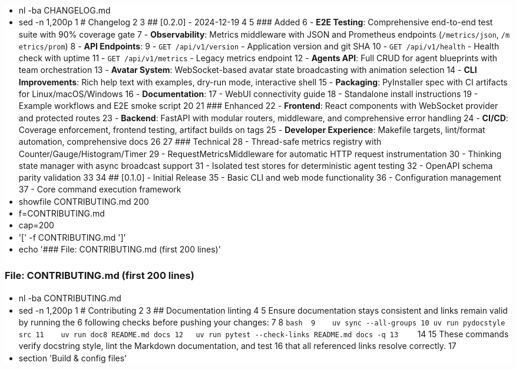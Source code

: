 - nl -ba CHANGELOG.md
- sed -n 1,200p
  1 # Changelog
  2
  3 ## \[0.2.0\] - 2024-12-19
  4
  5 ### Added
  6 - **E2E Testing**: Comprehensive end-to-end test suite with 90% coverage gate
  7 - **Observability**: Metrics middleware with JSON and Prometheus endpoints (`/metrics/json`, `/metrics/prom`)
  8 - **API Endpoints**:
  9 - `GET /api/v1/version` - Application version and git SHA
  10 - `GET /api/v1/health` - Health check with uptime
  11 - `GET /api/v1/metrics` - Legacy metrics endpoint
  12 - **Agents API**: Full CRUD for agent blueprints with team orchestration
  13 - **Avatar System**: WebSocket-based avatar state broadcasting with animation selection
  14 - **CLI Improvements**: Rich help text with examples, dry-run mode, interactive shell
  15 - **Packaging**: PyInstaller spec with CI artifacts for Linux/macOS/Windows
  16 - **Documentation**:
  17 - WebUI connectivity guide
  18 - Standalone install instructions
  19 - Example workflows and E2E smoke script
  20
  21 ### Enhanced
  22 - **Frontend**: React components with WebSocket provider and protected routes
  23 - **Backend**: FastAPI with modular routers, middleware, and comprehensive error handling
  24 - **CI/CD**: Coverage enforcement, frontend testing, artifact builds on tags
  25 - **Developer Experience**: Makefile targets, lint/format automation, comprehensive docs
  26
  27 ### Technical
  28 - Thread-safe metrics registry with Counter/Gauge/Histogram/Timer
  29 - RequestMetricsMiddleware for automatic HTTP request instrumentation
  30 - Thinking state manager with async broadcast support
  31 - Isolated test stores for deterministic agent testing
  32 - OpenAPI schema parity validation
  33
  34 ## \[0.1.0\] - Initial Release
  35 - Basic CLI and web mode functionality
  36 - Configuration management
  37 - Core command execution framework
- showfile CONTRIBUTING.md 200
- f=CONTRIBUTING.md
- cap=200
- '\[' -f CONTRIBUTING.md '\]'
- echo '### File: CONTRIBUTING.md (first 200 lines)'

### File: CONTRIBUTING.md (first 200 lines)

- nl -ba CONTRIBUTING.md
- sed -n 1,200p
  1 # Contributing
  2
  3 ## Documentation linting
  4
  5 Ensure documentation stays consistent and links remain valid by running the
  6 following checks before pushing your changes:
  7
  8 `bash  9	uv sync --all-groups 10	uv run pydocstyle src 11	uv run doc8 README.md docs 12	uv run pytest --check-links README.md docs -q 13	`
  14
  15 These commands verify docstring style, lint the Markdown documentation, and test
  16 that all referenced links resolve correctly.
  17
- section 'Build & config files'